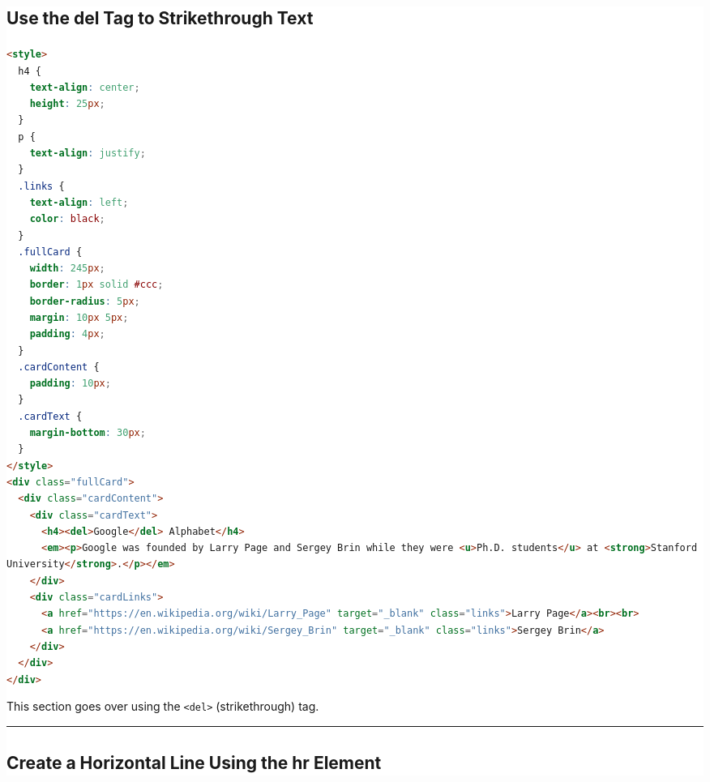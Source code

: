 
## Use the del Tag to Strikethrough Text

```HTML
<style>
  h4 {
    text-align: center;
    height: 25px;
  }
  p {
    text-align: justify;
  }
  .links {
    text-align: left;
    color: black;
  }
  .fullCard {
    width: 245px;
    border: 1px solid #ccc;
    border-radius: 5px;
    margin: 10px 5px;
    padding: 4px;
  }
  .cardContent {
    padding: 10px;
  }
  .cardText {
    margin-bottom: 30px;
  }
</style>
<div class="fullCard">
  <div class="cardContent">
    <div class="cardText">
      <h4><del>Google</del> Alphabet</h4>
      <em><p>Google was founded by Larry Page and Sergey Brin while they were <u>Ph.D. students</u> at <strong>Stanford University</strong>.</p></em>
    </div>
    <div class="cardLinks">
      <a href="https://en.wikipedia.org/wiki/Larry_Page" target="_blank" class="links">Larry Page</a><br><br>
      <a href="https://en.wikipedia.org/wiki/Sergey_Brin" target="_blank" class="links">Sergey Brin</a>
    </div>
  </div>
</div>
```
This section goes over using the ```<del>``` (strikethrough) tag.

---

## Create a Horizontal Line Using the hr Element
